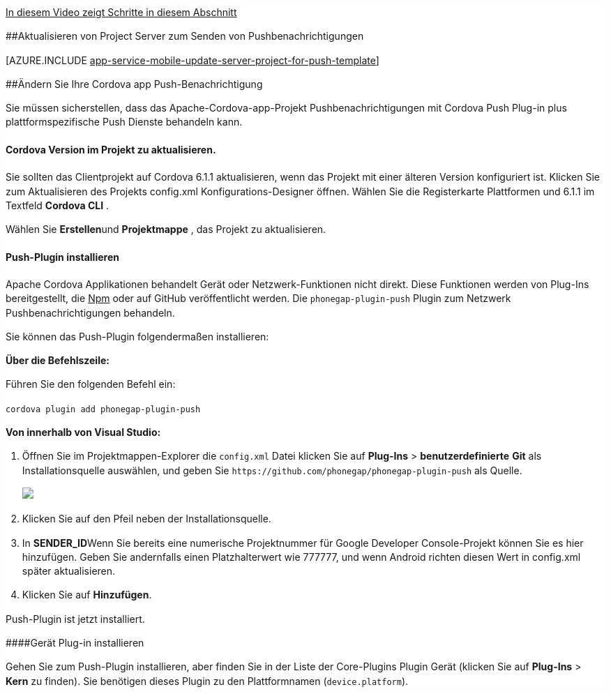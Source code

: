 [In diesem Video zeigt Schritte in diesem Abschnitt](https://channel9.msdn.com/series/Azure-connected-services-with-Cordova/Azure-connected-services-task-3-Create-azure-notification-hub)

##<a name="update-the-server-project-to-send-push-notifications"></a>Aktualisieren von Project Server zum Senden von Pushbenachrichtigungen

[AZURE.INCLUDE [app-service-mobile-update-server-project-for-push-template](../../includes/app-service-mobile-update-server-project-for-push-template.md)]

##<a name="add-push-to-app"></a>Ändern Sie Ihre Cordova app Push-Benachrichtigung

Sie müssen sicherstellen, dass das Apache-Cordova-app-Projekt Pushbenachrichtigungen mit Cordova Push Plug-in plus plattformspezifische Push Dienste behandeln kann.

#### <a name="update-the-cordova-version-in-your-project"></a>Cordova Version im Projekt zu aktualisieren.

Sie sollten das Clientprojekt auf Cordova 6.1.1 aktualisieren, wenn das Projekt mit einer älteren Version konfiguriert ist. Klicken Sie zum Aktualisieren des Projekts config.xml Konfigurations-Designer öffnen. Wählen Sie die Registerkarte Plattformen und 6.1.1 im Textfeld **Cordova CLI** .

Wählen Sie **Erstellen**und **Projektmappe** , das Projekt zu aktualisieren.

#### <a name="install-the-push-plugin"></a>Push-Plugin installieren

Apache Cordova Applikationen behandelt Gerät oder Netzwerk-Funktionen nicht direkt.  Diese Funktionen werden von Plug-Ins bereitgestellt, die [Npm](https://www.npmjs.com/) oder auf GitHub veröffentlicht werden.  Die `phonegap-plugin-push` Plugin zum Netzwerk Pushbenachrichtigungen behandeln.

Sie können das Push-Plugin folgendermaßen installieren:

**Über die Befehlszeile:**

Führen Sie den folgenden Befehl ein:

    cordova plugin add phonegap-plugin-push

**Von innerhalb von Visual Studio:**

1.  Öffnen Sie im Projektmappen-Explorer die `config.xml` Datei klicken Sie auf **Plug-Ins** > **benutzerdefinierte** **Git** als Installationsquelle auswählen, und geben Sie `https://github.com/phonegap/phonegap-plugin-push` als Quelle.

    ![](./media/app-service-mobile-cordova-get-started-push/add-push-plugin.png)

2.  Klicken Sie auf den Pfeil neben der Installationsquelle.

3. In **SENDER_ID**Wenn Sie bereits eine numerische Projektnummer für Google Developer Console-Projekt können Sie es hier hinzufügen. Geben Sie andernfalls einen Platzhalterwert wie 777777, und wenn Android richten diesen Wert in config.xml später aktualisieren.

4. Klicken Sie auf **Hinzufügen**.

Push-Plugin ist jetzt installiert.

####<a name="install-the-device-plugin"></a>Gerät Plug-in installieren

Gehen Sie zum Push-Plugin installieren, aber finden Sie in der Liste der Core-Plugins Plugin Gerät (klicken Sie auf **Plug-Ins** > **Kern** zu finden). Sie benötigen dieses Plugin zu den Plattformnamen (`device.platform`).
